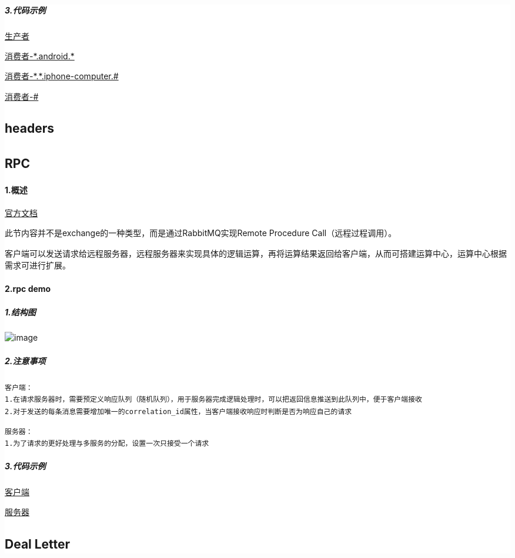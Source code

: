 ##### 3.代码示例

[生产者](https://github.com/zwtisme/rabbitmq-study/blob/master/topic_topics_producer.php)

[消费者-\*.android.\*](https://github.com/zwtisme/rabbitmq-study/blob/master/topic_topics_consumer1.php)

[消费者-\*.\*.iphone-computer.#](https://github.com/zwtisme/rabbitmq-study/blob/master/topic_topics_consumer2.php)

[消费者-#](https://github.com/zwtisme/rabbitmq-study/blob/master/topic_topics_consumer3.php)

## headers

## RPC

#### 1.概述

[官方文档](https://www.rabbitmq.com/tutorials/tutorial-six-php.html)

<p>
此节内容并不是exchange的一种类型，而是通过RabbitMQ实现Remote Procedure Call（远程过程调用）。
</p>

<p>
客户端可以发送请求给远程服务器，远程服务器来实现具体的逻辑运算，再将运算结果返回给客户端，从而可搭建运算中心，运算中心根据需求可进行扩展。
</p>


#### 2.rpc demo

##### 1.结构图

![image](https://github.com/xuanxuan2016/xuanxuan2016.github.io/blob/master/img/2018-05-12-6-rabbitmq-study-exchange/rpc_fibonacci.jpg?raw=true)


##### 2.注意事项


```
客户端：
1.在请求服务器时，需要预定义响应队列（随机队列），用于服务器完成逻辑处理时，可以把返回信息推送到此队列中，便于客户端接收
2.对于发送的每条消息需要增加唯一的correlation_id属性，当客户端接收响应时判断是否为响应自己的请求
```

```
服务器：
1.为了请求的更好处理与多服务的分配，设置一次只接受一个请求
```

##### 3.代码示例

[客户端](https://github.com/zwtisme/rabbitmq-study/blob/master/rpc_fibonacci_client.php)

[服务器](https://github.com/zwtisme/rabbitmq-study/blob/master/rpc_fibonacci_server.php)

## Deal Letter
